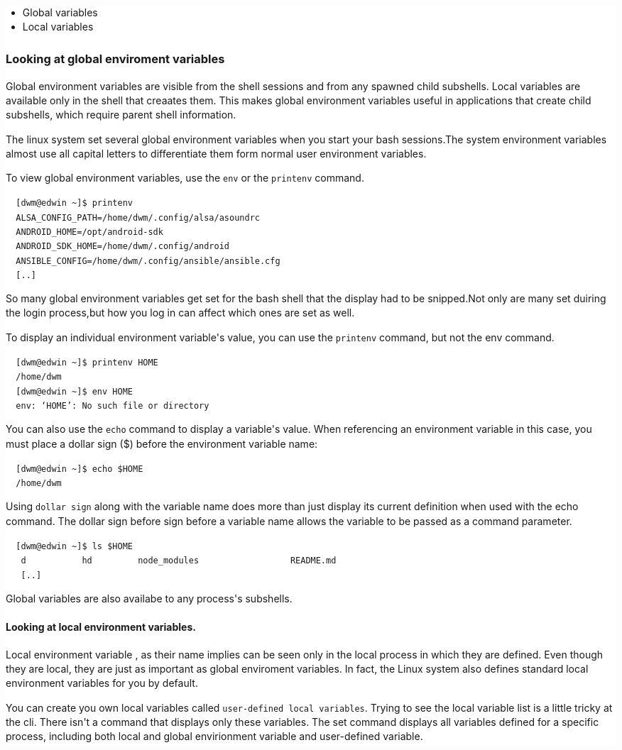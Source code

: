 * Global variables
* Local variables

### Looking at global enviroment variables
Global environment variables are visible from the shell sessions and from any spawned child subshells. Local
variables are available only in the shell that creaates them. This makes global environment variables useful in applications that create child subshells, which require parent shell information.

The linux system set several global environment variables when you start your bash sessions.The system environment variables almost use all capital letters to differentiate them form normal user environment variables.

To view global environment variables, use the `env` or the `printenv` command.

      [dwm@edwin ~]$ printenv
      ALSA_CONFIG_PATH=/home/dwm/.config/alsa/asoundrc
      ANDROID_HOME=/opt/android-sdk
      ANDROID_SDK_HOME=/home/dwm/.config/android
      ANSIBLE_CONFIG=/home/dwm/.config/ansible/ansible.cfg
      [..]
So many global environment variables get set for the bash shell that the display had to be snipped.Not only are many set duiring the login process,but how you log in can affect which ones are set as well.

To display an individual environment variable's value, you can use the `printenv` command, but not the env command.

      [dwm@edwin ~]$ printenv HOME
      /home/dwm
      [dwm@edwin ~]$ env HOME
      env: ‘HOME’: No such file or directory
You can also use the `echo` command to display a variable's value. When referencing an environment variable in this case, you must place a dollar sign ($) before the environment variable name:

      [dwm@edwin ~]$ echo $HOME
      /home/dwm

Using `dollar sign` along with the variable name does more than just display its current definition when used with the echo command. The dollar sign before sign before a variable name allows the variable to be passed as a command parameter.

      [dwm@edwin ~]$ ls $HOME
       d           hd         node_modules                  README.md
       [..]

Global variables are also availabe to any process's subshells.

#### Looking at local environment variables.

Local environment variable , as their name implies can be seen only in the local process in which they are defined. Even though they are local, they are just as important as global enviroment variables. In fact, the Linux system also defines standard local environment variables for you by default.

You can create you own local variables called `user-defined local variables`.
Trying to see the local variable list is a little tricky at the cli. There isn't a command that displays only these variables. The set command displays all variables defined for a specific process, including both local and global envirionment variable and user-defined variable.

